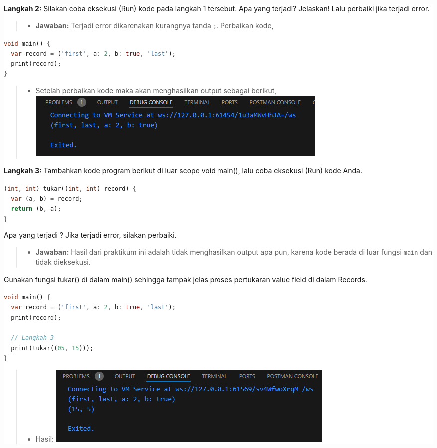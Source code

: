 **Langkah 2:**
Silakan coba eksekusi (Run) kode pada langkah 1 tersebut. Apa yang terjadi? Jelaskan! Lalu perbaiki jika terjadi error.
> * **Jawaban:** Terjadi error dikarenakan kurangnya tanda `;`. Perbaikan kode,
```dart
void main() {
  var record = ('first', a: 2, b: true, 'last');
  print(record);
}
```
> * Setelah perbaikan kode maka akan menghasilkan output sebagai berikut, 
> ![alt text](img/prak5.png)

**Langkah 3:**
Tambahkan kode program berikut di luar scope void main(), lalu coba eksekusi (Run) kode Anda.
```dart
(int, int) tukar((int, int) record) {
  var (a, b) = record;
  return (b, a);
}
```
Apa yang terjadi ? Jika terjadi error, silakan perbaiki.
> * **Jawaban:** Hasil dari praktikum ini adalah tidak menghasilkan output apa pun, karena kode berada di luar fungsi `main` dan tidak dieksekusi.

Gunakan fungsi tukar() di dalam main() sehingga tampak jelas proses pertukaran value field di dalam Records.
```dart
void main() {
  var record = ('first', a: 2, b: true, 'last');
  print(record);

  // Langkah 3
  print(tukar((05, 15)));
}
```
> * Hasil:
> ![alt text](img/prak5-2.png)
